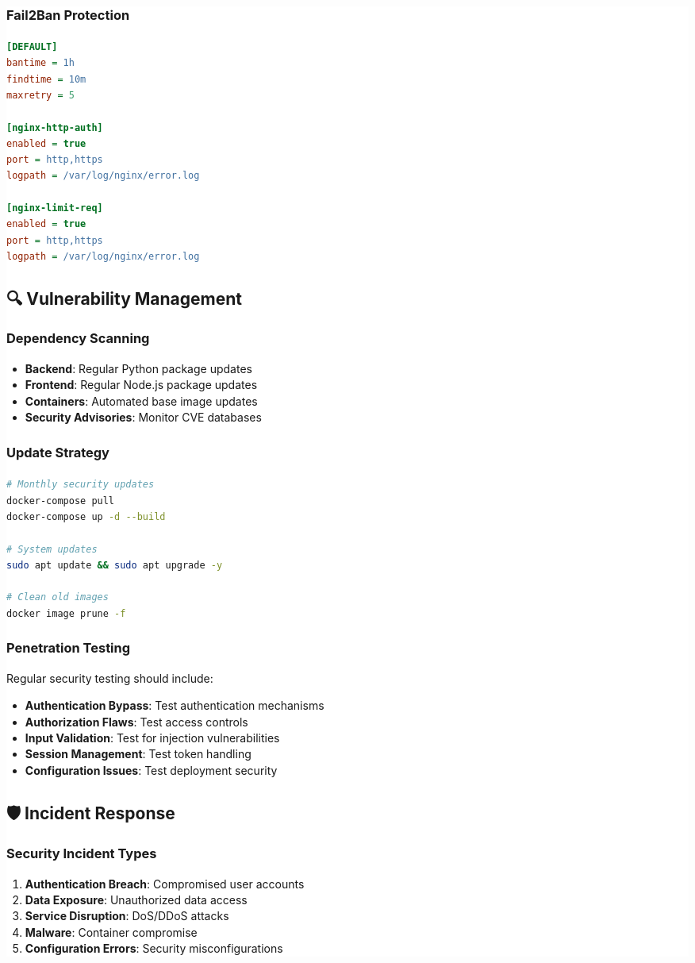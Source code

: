 ### Fail2Ban Protection
```ini
[DEFAULT]
bantime = 1h
findtime = 10m
maxretry = 5

[nginx-http-auth]
enabled = true
port = http,https
logpath = /var/log/nginx/error.log

[nginx-limit-req]
enabled = true
port = http,https
logpath = /var/log/nginx/error.log
```

## 🔍 Vulnerability Management

### Dependency Scanning
- **Backend**: Regular Python package updates
- **Frontend**: Regular Node.js package updates
- **Containers**: Automated base image updates
- **Security Advisories**: Monitor CVE databases

### Update Strategy
```bash
# Monthly security updates
docker-compose pull
docker-compose up -d --build

# System updates
sudo apt update && sudo apt upgrade -y

# Clean old images
docker image prune -f
```

### Penetration Testing
Regular security testing should include:
- **Authentication Bypass**: Test authentication mechanisms
- **Authorization Flaws**: Test access controls
- **Input Validation**: Test for injection vulnerabilities
- **Session Management**: Test token handling
- **Configuration Issues**: Test deployment security

## 🛡️ Incident Response

### Security Incident Types
1. **Authentication Breach**: Compromised user accounts
2. **Data Exposure**: Unauthorized data access
3. **Service Disruption**: DoS/DDoS attacks
4. **Malware**: Container compromise
5. **Configuration Errors**: Security misconfigurations
